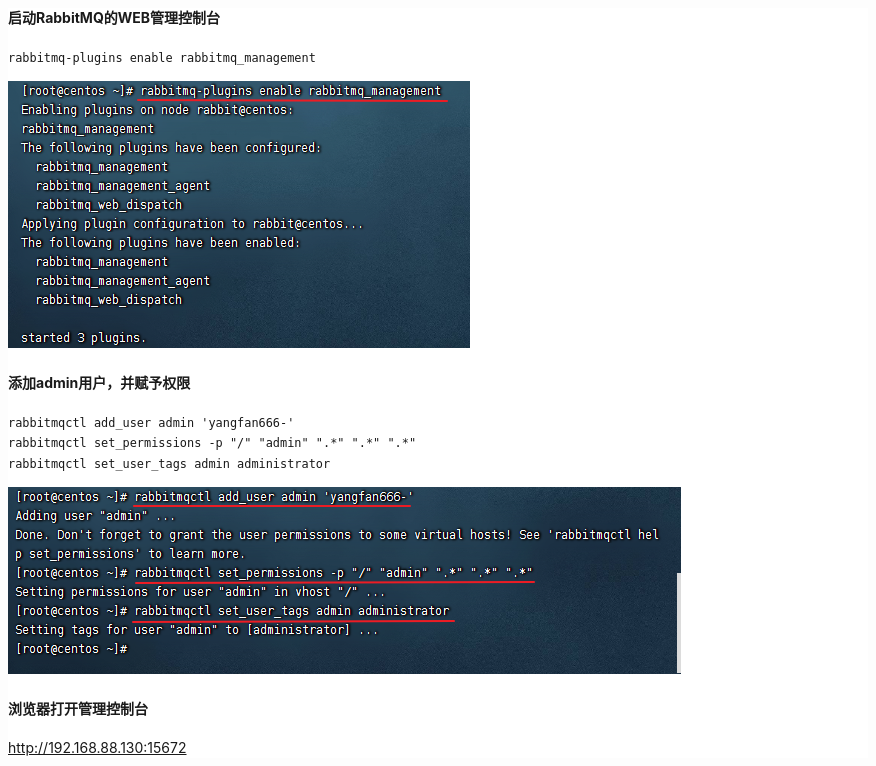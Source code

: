 

#### 启动RabbitMQ的WEB管理控制台

```
rabbitmq-plugins enable rabbitmq_management
```

![image-20230610133928699](05实战-在Linux上部署各类软件.assets/image-20230610133928699.png)



#### 添加admin用户，并赋予权限

```
rabbitmqctl add_user admin 'yangfan666-'
rabbitmqctl set_permissions -p "/" "admin" ".*" ".*" ".*"
rabbitmqctl set_user_tags admin administrator
```

![image-20230610134044897](05实战-在Linux上部署各类软件.assets/image-20230610134044897.png)



#### 浏览器打开管理控制台

http://192.168.88.130:15672
